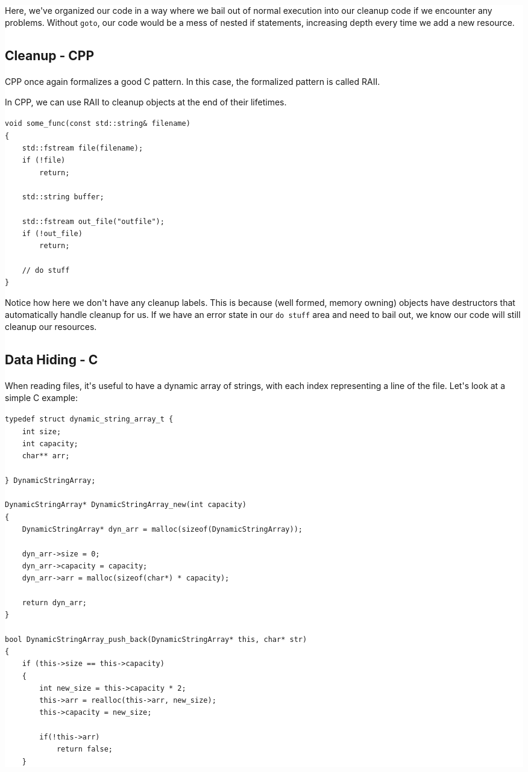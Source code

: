Here, we've organized our code in a way where we bail out of normal execution into our cleanup code if we encounter any problems. Without `goto`, our code would be a mess of nested if statements, increasing depth every time we add a new resource.

## Cleanup - CPP

CPP once again formalizes a good C pattern. In this case, the formalized pattern is called RAII.

In CPP, we can use RAII to cleanup objects at the end of their lifetimes.

```
void some_func(const std::string& filename)
{
    std::fstream file(filename);
    if (!file)
        return;

    std::string buffer;

    std::fstream out_file("outfile");
    if (!out_file)
        return;

    // do stuff
}
```

Notice how here we don't have any cleanup labels. This is because (well formed, memory owning) objects have destructors that automatically handle cleanup for us. If we have an error state in our `do stuff` area and need to bail out, we know our code will still cleanup our resources. 

## Data Hiding - C

When reading files, it's useful to have a dynamic array of strings, with each index representing a line of the file. Let's look at a simple C example:

```
typedef struct dynamic_string_array_t {
    int size;
    int capacity;
    char** arr;

} DynamicStringArray;

DynamicStringArray* DynamicStringArray_new(int capacity)
{
    DynamicStringArray* dyn_arr = malloc(sizeof(DynamicStringArray));
    
    dyn_arr->size = 0;
    dyn_arr->capacity = capacity;
    dyn_arr->arr = malloc(sizeof(char*) * capacity);
 
    return dyn_arr;
}

bool DynamicStringArray_push_back(DynamicStringArray* this, char* str)
{
    if (this->size == this->capacity)
    {
        int new_size = this->capacity * 2;
        this->arr = realloc(this->arr, new_size);
        this->capacity = new_size;

        if(!this->arr)
            return false;
    }
```